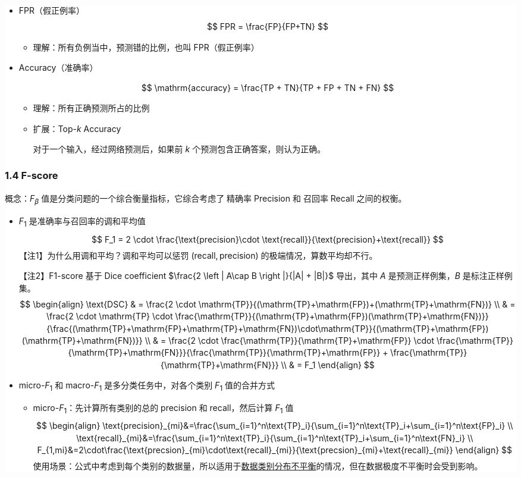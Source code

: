 * FPR（假正例率）
  $$
  FPR = \frac{FP}{FP+TN}
  $$

  * 理解：所有负例当中，预测错的比例，也叫 FPR（假正例率）
  
* Accuracy（准确率）

  $$
  \mathrm{accuracy} = \frac{TP + TN}{TP + FP + TN + FN}
  $$

  * 理解：所有正确预测所占的比例
  
  * 扩展：Top-$k$ Accuracy
  
    对于一个输入，经过网络预测后，如果前 $k$ 个预测包含正确答案，则认为正确。

### 1.4 F-score

概念：$F_\beta$ 值是分类问题的一个综合衡量指标，它综合考虑了 精确率 Precision 和 召回率 Recall 之间的权衡。

* $F_1$ 是准确率与召回率的调和平均值
  $$
  F_1 = 2 \cdot \frac{\text{precision}\cdot \text{recall}}{\text{precision}+\text{recall}}
  $$
  【注1】为什么用调和平均？调和平均可以惩罚 $(\text{recall}, \text{precision})$ 的极端情况，算数平均却不行。

  【注2】F1-score 基于 Dice coefficient $\frac{2 \left | A\cap B \right |}{|A| + |B|}$ 导出，其中 $A$ 是预测正样例集，$B$ 是标注正样例集。
  $$
  \begin{align}
  \text{DSC} & = \frac{2 \cdot \mathrm{TP}}{(\mathrm{TP}+\mathrm{FP})+(\mathrm{TP}+\mathrm{FN})} \\
  & = \frac{2 \cdot \mathrm{TP} \cdot \frac{\mathrm{TP}}{(\mathrm{TP}+\mathrm{FP})(\mathrm{TP}+\mathrm{FN})}}{\frac{(\mathrm{TP}+\mathrm{FP}+\mathrm{TP}+\mathrm{FN})\cdot\mathrm{TP}}{(\mathrm{TP}+\mathrm{FP})(\mathrm{TP}+\mathrm{FN})}} \\
  & = \frac{2 \cdot \frac{\mathrm{TP}}{\mathrm{TP}+\mathrm{FP}} \cdot \frac{\mathrm{TP}}{\mathrm{TP}+\mathrm{FN}}}{\frac{\mathrm{TP}}{\mathrm{TP}+\mathrm{FP}} + \frac{\mathrm{TP}}{\mathrm{TP}+\mathrm{FN}}} \\
  & = F_1
  \end{align}
  $$
  
* $\text{micro-}F_1$ 和 $\text{macro-}F_1$ 是多分类任务中，对各个类别 $F_1$ 值的合并方式

  * $\text{micro-}F_1$：先计算所有类别的总的 $\text{precision}$ 和 $\text{recall}$，然后计算 $F_1$ 值
    $$
    \begin{align}
    \text{precision}_{mi}&=\frac{\sum_{i=1}^n\text{TP}_i}{\sum_{i=1}^n\text{TP}_i+\sum_{i=1}^n\text{FP}_i} \\
    \text{recall}_{mi}&=\frac{\sum_{i=1}^n\text{TP}_i}{\sum_{i=1}^n\text{TP}_i+\sum_{i=1}^n\text{FN}_i} \\
    F_{1,mi}&=2\cdot\frac{\text{precsion}_{mi}\cdot\text{recall}_{mi}}{\text{precsion}_{mi}+\text{recall}_{mi}}
    \end{align}
    $$
    使用场景：公式中考虑到每个类别的数据量，所以适用于<u>数据类别分布不平衡</u>的情况，但在数据极度不平衡时会受到影响。
